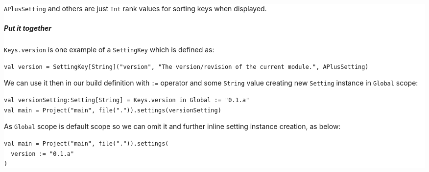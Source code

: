 `APlusSetting` and others are just `Int` rank values for sorting keys when displayed.

##### Put it together

`Keys.version` is one example of a `SettingKey` which is defined as:

    val version = SettingKey[String]("version", "The version/revision of the current module.", APlusSetting)

We can use it then in our build definition with `:=` operator and some `String` value creating new `Setting` instance in `Global` scope:

    val versionSetting:Setting[String] = Keys.version in Global := "0.1.a"
    val main = Project("main", file(".")).settings(versionSetting)

As `Global` scope is default scope so we can omit it and further inline setting instance creation, as below:

    val main = Project("main", file(".")).settings(
      version := "0.1.a"
    )